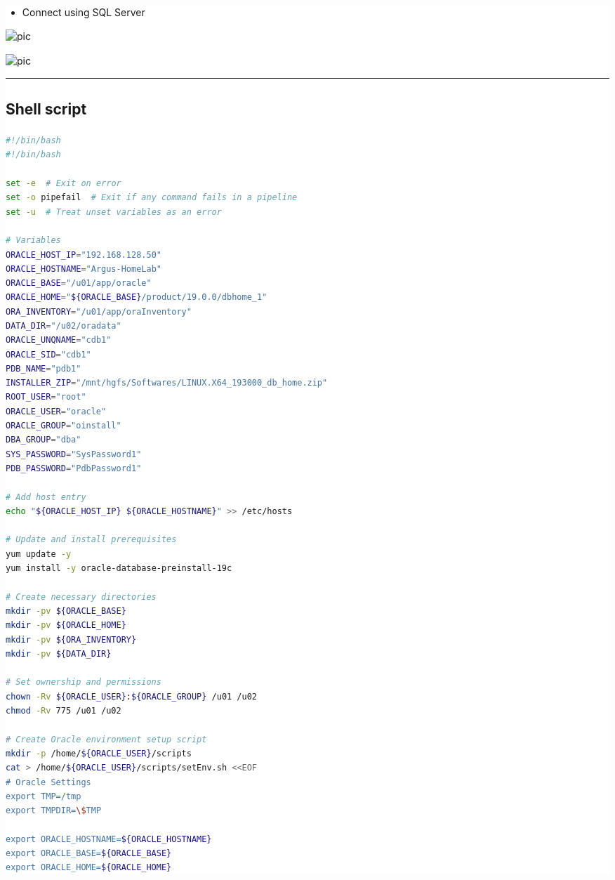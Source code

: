 - Connect using SQL Server

![pic](./pic/pic01.png)

![pic](./pic/pic02.png)

---

## Shell script

```sh
#!/bin/bash
#!/bin/bash

set -e  # Exit on error
set -o pipefail  # Exit if any command fails in a pipeline
set -u  # Treat unset variables as an error

# Variables
ORACLE_HOST_IP="192.168.128.50"
ORACLE_HOSTNAME="Argus-HomeLab"
ORACLE_BASE="/u01/app/oracle"
ORACLE_HOME="${ORACLE_BASE}/product/19.0.0/dbhome_1"
ORA_INVENTORY="/u01/app/oraInventory"
DATA_DIR="/u02/oradata"
ORACLE_UNQNAME="cdb1"
ORACLE_SID="cdb1"
PDB_NAME="pdb1"
INSTALLER_ZIP="/mnt/hgfs/Softwares/LINUX.X64_193000_db_home.zip"
ROOT_USER="root"
ORACLE_USER="oracle"
ORACLE_GROUP="oinstall"
DBA_GROUP="dba"
SYS_PASSWORD="SysPassword1"
PDB_PASSWORD="PdbPassword1"

# Add host entry
echo "${ORACLE_HOST_IP} ${ORACLE_HOSTNAME}" >> /etc/hosts

# Update and install prerequisites
yum update -y
yum install -y oracle-database-preinstall-19c

# Create necessary directories
mkdir -pv ${ORACLE_BASE}
mkdir -pv ${ORACLE_HOME}
mkdir -pv ${ORA_INVENTORY}
mkdir -pv ${DATA_DIR}

# Set ownership and permissions
chown -Rv ${ORACLE_USER}:${ORACLE_GROUP} /u01 /u02
chmod -Rv 775 /u01 /u02

# Create Oracle environment setup script
mkdir -p /home/${ORACLE_USER}/scripts
cat > /home/${ORACLE_USER}/scripts/setEnv.sh <<EOF
# Oracle Settings
export TMP=/tmp
export TMPDIR=\$TMP

export ORACLE_HOSTNAME=${ORACLE_HOSTNAME}
export ORACLE_BASE=${ORACLE_BASE}
export ORACLE_HOME=${ORACLE_HOME}
```
